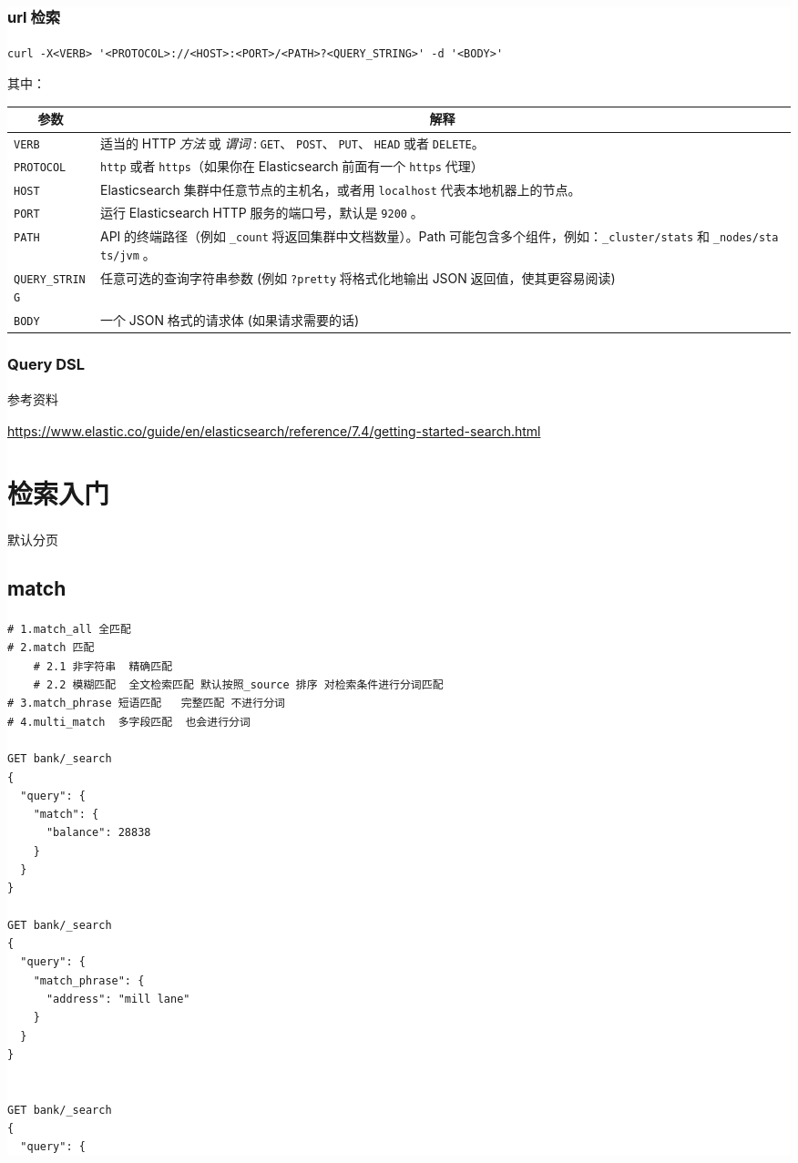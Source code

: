 ### url 检索

```shell
curl -X<VERB> '<PROTOCOL>://<HOST>:<PORT>/<PATH>?<QUERY_STRING>' -d '<BODY>'
```

其中：

| 参数           | 解释                                                         |
| -------------- | ------------------------------------------------------------ |
| `VERB`         | 适当的 HTTP *方法* 或 *谓词* : `GET`、 `POST`、 `PUT`、 `HEAD` 或者 `DELETE`。 |
| `PROTOCOL`     | `http` 或者 `https`（如果你在 Elasticsearch 前面有一个 `https` 代理） |
| `HOST`         | Elasticsearch 集群中任意节点的主机名，或者用 `localhost` 代表本地机器上的节点。 |
| `PORT`         | 运行 Elasticsearch HTTP 服务的端口号，默认是 `9200` 。       |
| `PATH`         | API 的终端路径（例如 `_count` 将返回集群中文档数量）。Path 可能包含多个组件，例如：`_cluster/stats` 和 `_nodes/stats/jvm` 。 |
| `QUERY_STRING` | 任意可选的查询字符串参数 (例如 `?pretty` 将格式化地输出 JSON 返回值，使其更容易阅读) |
| `BODY`         | 一个 JSON 格式的请求体 (如果请求需要的话)                    |

### Query DSL

参考资料

https://www.elastic.co/guide/en/elasticsearch/reference/7.4/getting-started-search.html

# 检索入门

默认分页

## match

```shell
# 1.match_all 全匹配
# 2.match 匹配
	# 2.1 非字符串  精确匹配
	# 2.2 模糊匹配  全文检索匹配 默认按照_source 排序 对检索条件进行分词匹配
# 3.match_phrase 短语匹配   完整匹配 不进行分词
# 4.multi_match  多字段匹配  也会进行分词

GET bank/_search
{
  "query": {
    "match": {
      "balance": 28838
    }
  }
}

GET bank/_search
{
  "query": {
    "match_phrase": {
      "address": "mill lane"
    }
  }
}


GET bank/_search
{
  "query": {
```